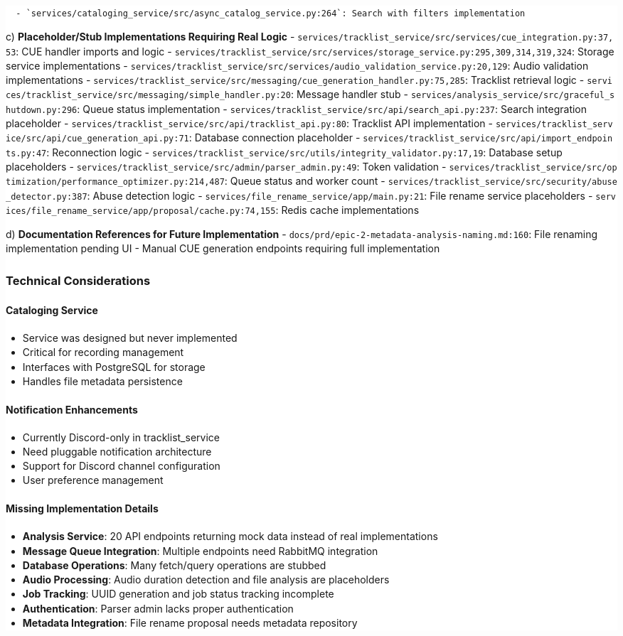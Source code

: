       - `services/cataloging_service/src/async_catalog_service.py:264`: Search with filters implementation

   c) **Placeholder/Stub Implementations Requiring Real Logic**
      - `services/tracklist_service/src/services/cue_integration.py:37,53`: CUE handler imports and logic
      - `services/tracklist_service/src/services/storage_service.py:295,309,314,319,324`: Storage service implementations
      - `services/tracklist_service/src/services/audio_validation_service.py:20,129`: Audio validation implementations
      - `services/tracklist_service/src/messaging/cue_generation_handler.py:75,285`: Tracklist retrieval logic
      - `services/tracklist_service/src/messaging/simple_handler.py:20`: Message handler stub
      - `services/analysis_service/src/graceful_shutdown.py:296`: Queue status implementation
      - `services/tracklist_service/src/api/search_api.py:237`: Search integration placeholder
      - `services/tracklist_service/src/api/tracklist_api.py:80`: Tracklist API implementation
      - `services/tracklist_service/src/api/cue_generation_api.py:71`: Database connection placeholder
      - `services/tracklist_service/src/api/import_endpoints.py:47`: Reconnection logic
      - `services/tracklist_service/src/utils/integrity_validator.py:17,19`: Database setup placeholders
      - `services/tracklist_service/src/admin/parser_admin.py:49`: Token validation
      - `services/tracklist_service/src/optimization/performance_optimizer.py:214,487`: Queue status and worker count
      - `services/tracklist_service/src/security/abuse_detector.py:387`: Abuse detection logic
      - `services/file_rename_service/app/main.py:21`: File rename service placeholders
      - `services/file_rename_service/app/proposal/cache.py:74,155`: Redis cache implementations

   d) **Documentation References for Future Implementation**
      - `docs/prd/epic-2-metadata-analysis-naming.md:160`: File renaming implementation pending UI
      - Manual CUE generation endpoints requiring full implementation

### Technical Considerations

#### Cataloging Service
- Service was designed but never implemented
- Critical for recording management
- Interfaces with PostgreSQL for storage
- Handles file metadata persistence

#### Notification Enhancements
- Currently Discord-only in tracklist_service
- Need pluggable notification architecture
- Support for Discord channel configuration
- User preference management

#### Missing Implementation Details
- **Analysis Service**: 20 API endpoints returning mock data instead of real implementations
- **Message Queue Integration**: Multiple endpoints need RabbitMQ integration
- **Database Operations**: Many fetch/query operations are stubbed
- **Audio Processing**: Audio duration detection and file analysis are placeholders
- **Job Tracking**: UUID generation and job status tracking incomplete
- **Authentication**: Parser admin lacks proper authentication
- **Metadata Integration**: File rename proposal needs metadata repository
